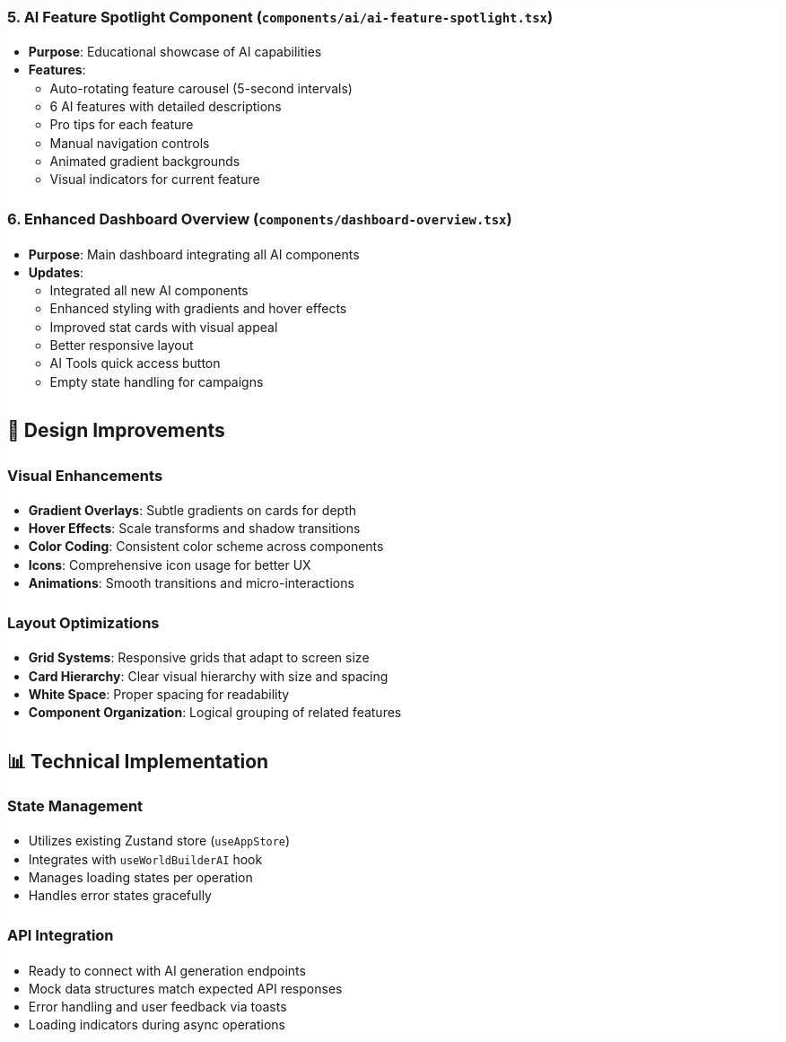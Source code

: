 ### 5. **AI Feature Spotlight Component** (`components/ai/ai-feature-spotlight.tsx`)
- **Purpose**: Educational showcase of AI capabilities
- **Features**:
  - Auto-rotating feature carousel (5-second intervals)
  - 6 AI features with detailed descriptions
  - Pro tips for each feature
  - Manual navigation controls
  - Animated gradient backgrounds
  - Visual indicators for current feature

### 6. **Enhanced Dashboard Overview** (`components/dashboard-overview.tsx`)
- **Purpose**: Main dashboard integrating all AI components
- **Updates**:
  - Integrated all new AI components
  - Enhanced styling with gradients and hover effects
  - Improved stat cards with visual appeal
  - Better responsive layout
  - AI Tools quick access button
  - Empty state handling for campaigns

## 🎨 Design Improvements

### Visual Enhancements
- **Gradient Overlays**: Subtle gradients on cards for depth
- **Hover Effects**: Scale transforms and shadow transitions
- **Color Coding**: Consistent color scheme across components
- **Icons**: Comprehensive icon usage for better UX
- **Animations**: Smooth transitions and micro-interactions

### Layout Optimizations
- **Grid Systems**: Responsive grids that adapt to screen size
- **Card Hierarchy**: Clear visual hierarchy with size and spacing
- **White Space**: Proper spacing for readability
- **Component Organization**: Logical grouping of related features

## 📊 Technical Implementation

### State Management
- Utilizes existing Zustand store (`useAppStore`)
- Integrates with `useWorldBuilderAI` hook
- Manages loading states per operation
- Handles error states gracefully

### API Integration
- Ready to connect with AI generation endpoints
- Mock data structures match expected API responses
- Error handling and user feedback via toasts
- Loading indicators during async operations
